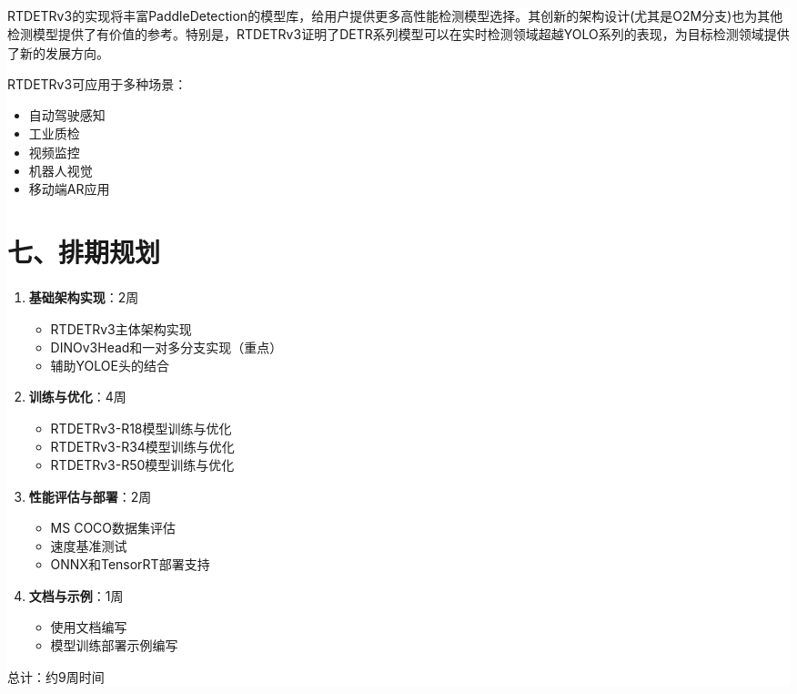 RTDETRv3的实现将丰富PaddleDetection的模型库，给用户提供更多高性能检测模型选择。其创新的架构设计(尤其是O2M分支)也为其他检测模型提供了有价值的参考。特别是，RTDETRv3证明了DETR系列模型可以在实时检测领域超越YOLO系列的表现，为目标检测领域提供了新的发展方向。

RTDETRv3可应用于多种场景：
- 自动驾驶感知
- 工业质检
- 视频监控
- 机器人视觉
- 移动端AR应用

# 七、排期规划

1. **基础架构实现**：2周
   - RTDETRv3主体架构实现
   - DINOv3Head和一对多分支实现（重点）
   - 辅助YOLOE头的结合

2. **训练与优化**：4周
   - RTDETRv3-R18模型训练与优化
   - RTDETRv3-R34模型训练与优化
   - RTDETRv3-R50模型训练与优化

3. **性能评估与部署**：2周
   - MS COCO数据集评估
   - 速度基准测试
   - ONNX和TensorRT部署支持

4. **文档与示例**：1周
   - 使用文档编写
   - 模型训练部署示例编写

总计：约9周时间

[^1]: https://arxiv.org/pdf/2409.08475
